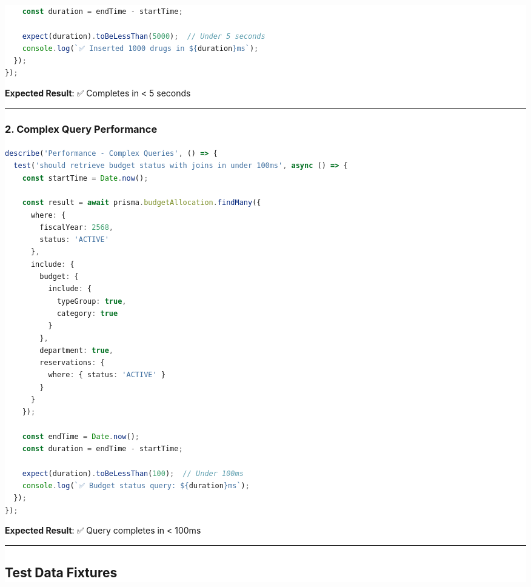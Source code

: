 ```typescript
    const duration = endTime - startTime;

    expect(duration).toBeLessThan(5000);  // Under 5 seconds
    console.log(`✅ Inserted 1000 drugs in ${duration}ms`);
  });
});
```

**Expected Result**: ✅ Completes in < 5 seconds

---

### 2. Complex Query Performance

```typescript
describe('Performance - Complex Queries', () => {
  test('should retrieve budget status with joins in under 100ms', async () => {
    const startTime = Date.now();

    const result = await prisma.budgetAllocation.findMany({
      where: {
        fiscalYear: 2568,
        status: 'ACTIVE'
      },
      include: {
        budget: {
          include: {
            typeGroup: true,
            category: true
          }
        },
        department: true,
        reservations: {
          where: { status: 'ACTIVE' }
        }
      }
    });

    const endTime = Date.now();
    const duration = endTime - startTime;

    expect(duration).toBeLessThan(100);  // Under 100ms
    console.log(`✅ Budget status query: ${duration}ms`);
  });
});
```

**Expected Result**: ✅ Query completes in < 100ms

---

## Test Data Fixtures
